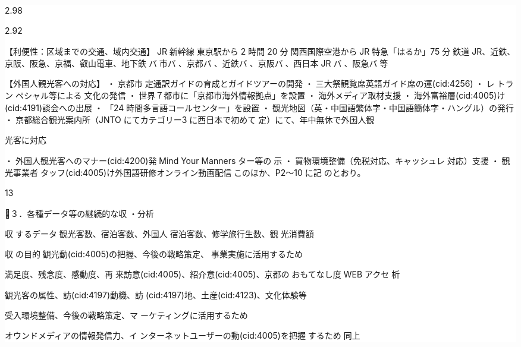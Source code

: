 2.98

2.92

【利便性：区域までの交通、域内交通】
  JR 新幹線  東京駅から 2 時間 20 分
  関西国際空港から JR 特急「はるか」75 分
  鉄道  JR、近鉄、京阪、阪急、京福、叡山電車、地下鉄
  バ   市バ 、京都バ 、近鉄バ 、京阪バ 、西日本 JR バ 、阪急バ 等

【外国人観光客への対応】
・  京都市 定通訳ガイドの育成とガイドツアーの開発
・  三大祭観覧席英語ガイド席の運(cid:4256)
・  レ トラン ペシャル等による 文化の発信
・  世界７都市に「京都市海外情報拠点」を設置
・  海外メディア取材支援
・  海外富裕層(cid:4005)け(cid:4191)談会への出展
・  「24 時間多言語コールセンター」を設置
・  観光地図（英・中国語繁体字・中国語簡体字・ハングル）の発行
・  京都総合観光案内所（JNTO にてカテゴリー3 に西日本で初めて 定）にて、年中無休で外国人観

光客に対応

・  外国人観光客へのマナー(cid:4200)発 Mind Your Manners   ター等の 示
・  買物環境整備（免税対応、キャッシュレ 対応）支援
・  観光事業者 タッフ(cid:4005)け外国語研修オンライン動画配信
このほか、P2～10 に記 のとおり。

13

３．各種データ等の継続的な収 ・分析

収 するデータ
観光客数、宿泊客数、外国人
宿泊客数、修学旅行生数、観
光消費額

収 の目的
観光動(cid:4005)の把握、今後の戦略策定、
事業実施に活用するため

満足度、残念度、感動度、再
来訪意(cid:4005)、紹介意(cid:4005)、京都の
おもてなし度
WEB アクセ  析

観光客の属性、訪(cid:4197)動機、訪
(cid:4197)地、土産(cid:4123)、文化体験等

受入環境整備、今後の戦略策定、マ
ーケティングに活用するため

オウンドメディアの情報発信力、イ
ンターネットユーザーの動(cid:4005)を把握
するため
同上
